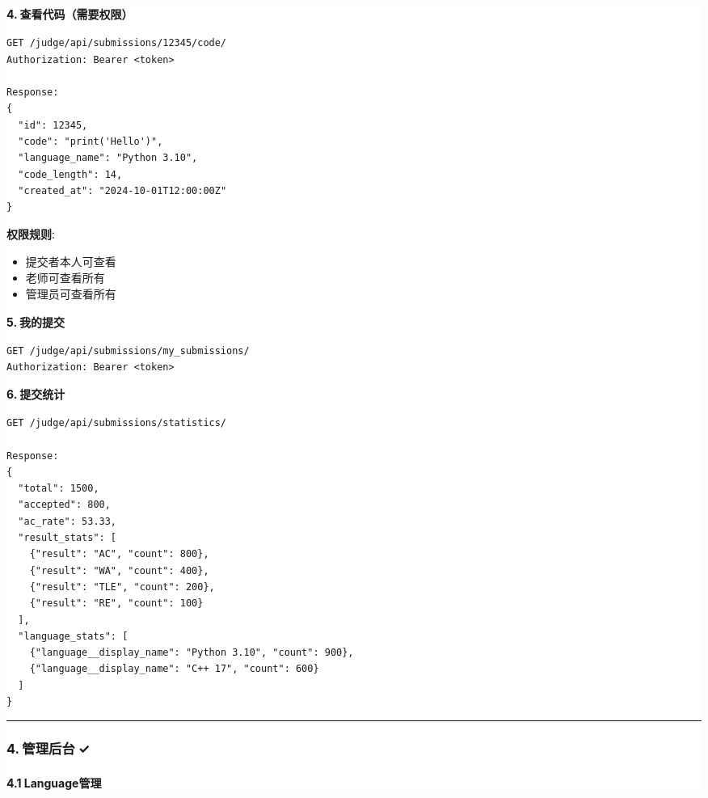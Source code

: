 **4. 查看代码（需要权限）**
```http
GET /judge/api/submissions/12345/code/
Authorization: Bearer <token>

Response:
{
  "id": 12345,
  "code": "print('Hello')",
  "language_name": "Python 3.10",
  "code_length": 14,
  "created_at": "2024-10-01T12:00:00Z"
}
```

**权限规则**:
- 提交者本人可查看
- 老师可查看所有
- 管理员可查看所有

**5. 我的提交**
```http
GET /judge/api/submissions/my_submissions/
Authorization: Bearer <token>
```

**6. 提交统计**
```http
GET /judge/api/submissions/statistics/

Response:
{
  "total": 1500,
  "accepted": 800,
  "ac_rate": 53.33,
  "result_stats": [
    {"result": "AC", "count": 800},
    {"result": "WA", "count": 400},
    {"result": "TLE", "count": 200},
    {"result": "RE", "count": 100}
  ],
  "language_stats": [
    {"language__display_name": "Python 3.10", "count": 900},
    {"language__display_name": "C++ 17", "count": 600}
  ]
}
```

---

### 4. 管理后台 ✓

#### 4.1 Language管理
